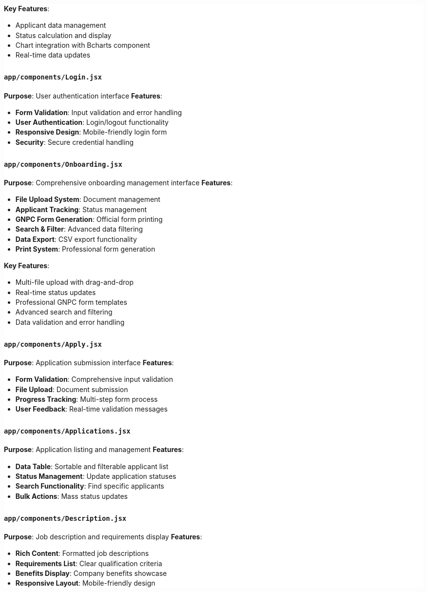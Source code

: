 **Key Features**:
- Applicant data management
- Status calculation and display
- Chart integration with Bcharts component
- Real-time data updates

### `app/components/Login.jsx`
**Purpose**: User authentication interface
**Features**:
- **Form Validation**: Input validation and error handling
- **User Authentication**: Login/logout functionality
- **Responsive Design**: Mobile-friendly login form
- **Security**: Secure credential handling

### `app/components/Onboarding.jsx`
**Purpose**: Comprehensive onboarding management interface
**Features**:
- **File Upload System**: Document management
- **Applicant Tracking**: Status management
- **GNPC Form Generation**: Official form printing
- **Search & Filter**: Advanced data filtering
- **Data Export**: CSV export functionality
- **Print System**: Professional form generation

**Key Features**:
- Multi-file upload with drag-and-drop
- Real-time status updates
- Professional GNPC form templates
- Advanced search and filtering
- Data validation and error handling

### `app/components/Apply.jsx`
**Purpose**: Application submission interface
**Features**:
- **Form Validation**: Comprehensive input validation
- **File Upload**: Document submission
- **Progress Tracking**: Multi-step form process
- **User Feedback**: Real-time validation messages

### `app/components/Applications.jsx`
**Purpose**: Application listing and management
**Features**:
- **Data Table**: Sortable and filterable applicant list
- **Status Management**: Update application statuses
- **Search Functionality**: Find specific applicants
- **Bulk Actions**: Mass status updates

### `app/components/Description.jsx`
**Purpose**: Job description and requirements display
**Features**:
- **Rich Content**: Formatted job descriptions
- **Requirements List**: Clear qualification criteria
- **Benefits Display**: Company benefits showcase
- **Responsive Layout**: Mobile-friendly design
